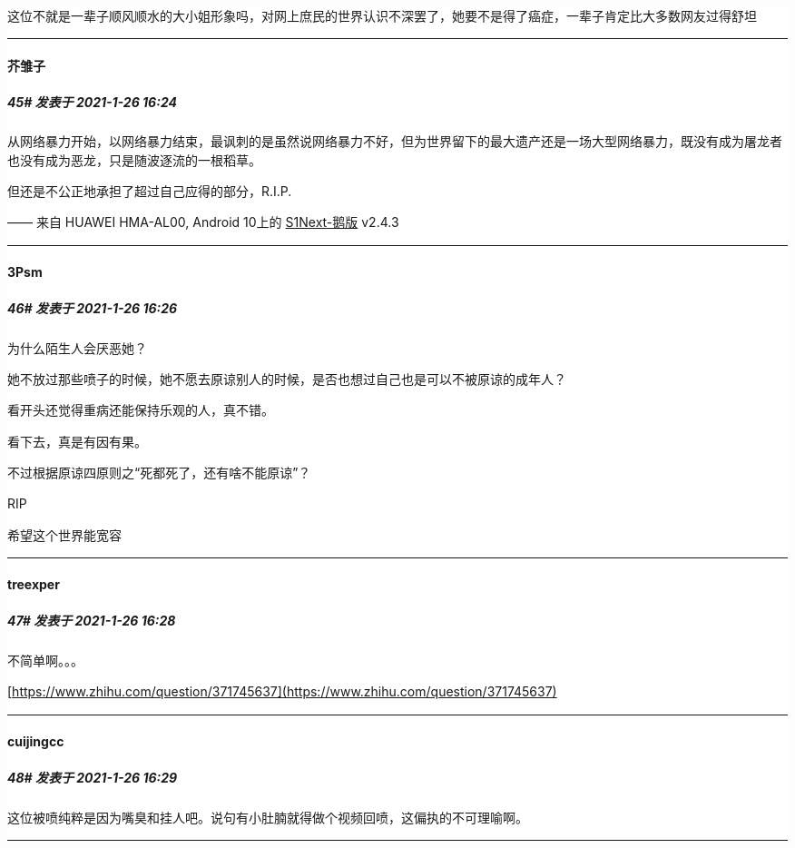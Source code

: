 
这位不就是一辈子顺风顺水的大小姐形象吗，对网上庶民的世界认识不深罢了，她要不是得了癌症，一辈子肯定比大多数网友过得舒坦


-----

####  芥雏子  
##### 45#       发表于 2021-1-26 16:24


从网络暴力开始，以网络暴力结束，最讽刺的是虽然说网络暴力不好，但为世界留下的最大遗产还是一场大型网络暴力，既没有成为屠龙者也没有成为恶龙，只是随波逐流的一根稻草。

但还是不公正地承担了超过自己应得的部分，R.I.P.

—— 来自 HUAWEI HMA-AL00, Android 10上的 [S1Next-鹅版](https://github.com/ykrank/S1-Next/releases) v2.4.3


-----

####  3Psm  
##### 46#       发表于 2021-1-26 16:26


为什么陌生人会厌恶她？

她不放过那些喷子的时候，她不愿去原谅别人的时候，是否也想过自己也是可以不被原谅的成年人？


看开头还觉得重病还能保持乐观的人，真不错。

看下去，真是有因有果。


不过根据原谅四原则之“死都死了，还有啥不能原谅”？

RIP


希望这个世界能宽容


-----

####  treexper  
##### 47#       发表于 2021-1-26 16:28


不简单啊。。。

[https://www.zhihu.com/question/371745637](https://www.zhihu.com/question/371745637)


-----

####  cuijingcc  
##### 48#       发表于 2021-1-26 16:29


这位被喷纯粹是因为嘴臭和挂人吧。说句有小肚腩就得做个视频回喷，这偏执的不可理喻啊。


-----
